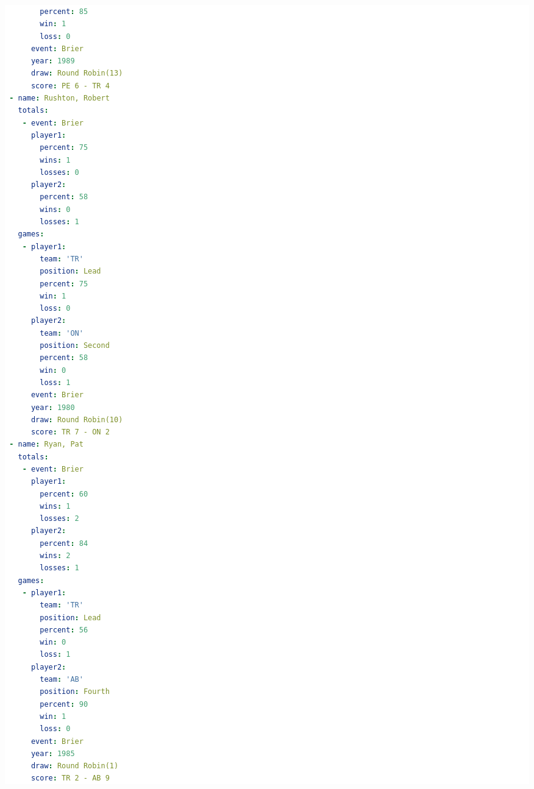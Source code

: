 ```yaml
        percent: 85
        win: 1
        loss: 0
      event: Brier
      year: 1989
      draw: Round Robin(13)
      score: PE 6 - TR 4
 - name: Rushton, Robert
   totals:
    - event: Brier
      player1:
        percent: 75
        wins: 1
        losses: 0
      player2:
        percent: 58
        wins: 0
        losses: 1
   games:
    - player1:
        team: 'TR'
        position: Lead
        percent: 75
        win: 1
        loss: 0
      player2:
        team: 'ON'
        position: Second
        percent: 58
        win: 0
        loss: 1
      event: Brier
      year: 1980
      draw: Round Robin(10)
      score: TR 7 - ON 2
 - name: Ryan, Pat
   totals:
    - event: Brier
      player1:
        percent: 60
        wins: 1
        losses: 2
      player2:
        percent: 84
        wins: 2
        losses: 1
   games:
    - player1:
        team: 'TR'
        position: Lead
        percent: 56
        win: 0
        loss: 1
      player2:
        team: 'AB'
        position: Fourth
        percent: 90
        win: 1
        loss: 0
      event: Brier
      year: 1985
      draw: Round Robin(1)
      score: TR 2 - AB 9
```